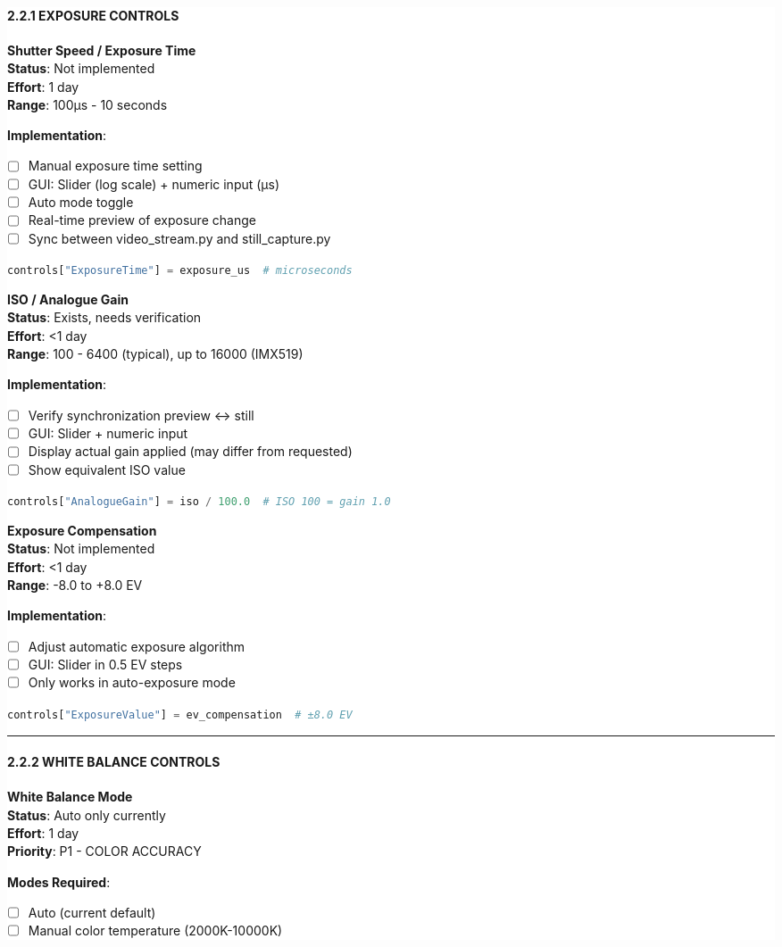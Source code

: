 #### 2.2.1 EXPOSURE CONTROLS

**Shutter Speed / Exposure Time**  
**Status**: Not implemented  
**Effort**: 1 day  
**Range**: 100µs - 10 seconds

**Implementation**:
- [ ] Manual exposure time setting
- [ ] GUI: Slider (log scale) + numeric input (µs)
- [ ] Auto mode toggle
- [ ] Real-time preview of exposure change
- [ ] Sync between video_stream.py and still_capture.py

```python
controls["ExposureTime"] = exposure_us  # microseconds
```

**ISO / Analogue Gain**  
**Status**: Exists, needs verification  
**Effort**: <1 day  
**Range**: 100 - 6400 (typical), up to 16000 (IMX519)

**Implementation**:
- [ ] Verify synchronization preview ↔ still
- [ ] GUI: Slider + numeric input
- [ ] Display actual gain applied (may differ from requested)
- [ ] Show equivalent ISO value

```python
controls["AnalogueGain"] = iso / 100.0  # ISO 100 = gain 1.0
```

**Exposure Compensation**  
**Status**: Not implemented  
**Effort**: <1 day  
**Range**: -8.0 to +8.0 EV

**Implementation**:
- [ ] Adjust automatic exposure algorithm
- [ ] GUI: Slider in 0.5 EV steps
- [ ] Only works in auto-exposure mode

```python
controls["ExposureValue"] = ev_compensation  # ±8.0 EV
```

---

#### 2.2.2 WHITE BALANCE CONTROLS

**White Balance Mode**  
**Status**: Auto only currently  
**Effort**: 1 day  
**Priority**: P1 - COLOR ACCURACY

**Modes Required**:
- [ ] Auto (current default)
- [ ] Manual color temperature (2000K-10000K)
